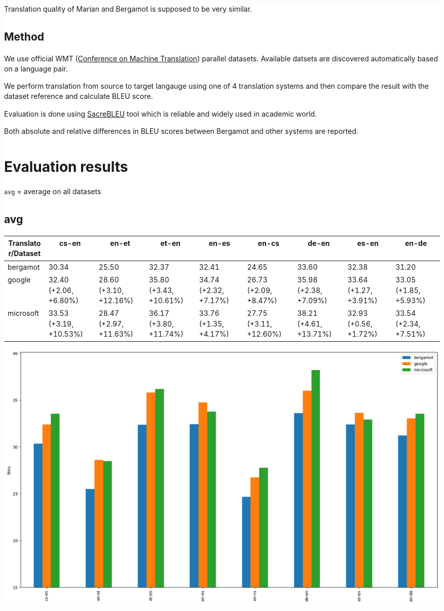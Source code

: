 Translation quality of Marian and Bergamot is supposed to be very similar.

## Method

We use official WMT ([Conference on Machine Translation](http://statmt.org/wmt21/)) parallel datasets. Available datsets are discovered automatically based on a language pair.

We perform translation from source to target langauge using one of 4 translation systems and then compare the result with the dataset reference and calculate BLEU score.

Evaluation is done using [SacreBLEU](https://github.com/mjpost/sacrebleu) tool which is reliable and widely used in academic world.

Both absolute and relative differences in BLEU scores between Bergamot and other systems are reported.

# Evaluation results

`avg` = average on all datasets



## avg

| Translator/Dataset | cs-en | en-et | et-en | en-es | en-cs | de-en | es-en | en-de |
| --- | --- | --- | --- | --- | --- | --- | --- | --- |
| bergamot | 30.34 | 25.50 | 32.37 | 32.41 | 24.65 | 33.60 | 32.38 | 31.20 |
| google | 32.40 (+2.06, +6.80%) | 28.60 (+3.10, +12.16%) | 35.80 (+3.43, +10.61%) | 34.74 (+2.32, +7.17%) | 26.73 (+2.09, +8.47%) | 35.98 (+2.38, +7.09%) | 33.64 (+1.27, +3.91%) | 33.05 (+1.85, +5.93%) |
| microsoft | 33.53 (+3.19, +10.53%) | 28.47 (+2.97, +11.63%) | 36.17 (+3.80, +11.74%) | 33.76 (+1.35, +4.17%) | 27.75 (+3.11, +12.60%) | 38.21 (+4.61, +13.71%) | 32.93 (+0.56, +1.72%) | 33.54 (+2.34, +7.51%) |

![Results](img/avg.png)
